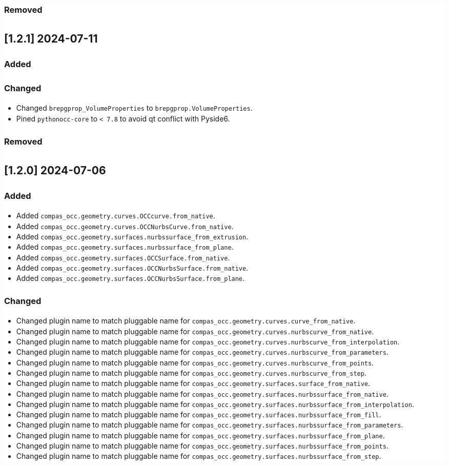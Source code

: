 ### Removed


## [1.2.1] 2024-07-11

### Added

### Changed

* Changed `brepgprop_VolumeProperties` to `brepgprop.VolumeProperties`.
* Pined `pythonocc-core` to `< 7.8` to avoid qt conflict with Pyside6.

### Removed

## [1.2.0] 2024-07-06

### Added

* Added `compas_occ.geometry.curves.OCCcurve.from_native`.
* Added `compas_occ.geometry.curves.OCCNurbsCurve.from_native`.
* Added `compas_occ.geometry.surfaces.nurbssurface_from_extrusion`.
* Added `compas_occ.geometry.surfaces.nurbssurface_from_plane`.
* Added `compas_occ.geometry.surfaces.OCCSurface.from_native`.
* Added `compas_occ.geometry.surfaces.OCCNurbsSurface.from_native`.
* Added `compas_occ.geometry.surfaces.OCCNurbsSurface.from_plane`.

### Changed

* Changed plugin name to match pluggable name for `compas_occ.geometry.curves.curve_from_native`.
* Changed plugin name to match pluggable name for `compas_occ.geometry.curves.nurbscurve_from_native`.
* Changed plugin name to match pluggable name for `compas_occ.geometry.curves.nurbscurve_from_interpolation`.
* Changed plugin name to match pluggable name for `compas_occ.geometry.curves.nurbscurve_from_parameters`.
* Changed plugin name to match pluggable name for `compas_occ.geometry.curves.nurbscurve_from_points`.
* Changed plugin name to match pluggable name for `compas_occ.geometry.curves.nurbscurve_from_step`.
* Changed plugin name to match pluggable name for `compas_occ.geometry.surfaces.surface_from_native`.
* Changed plugin name to match pluggable name for `compas_occ.geometry.surfaces.nurbssurface_from_native`.
* Changed plugin name to match pluggable name for `compas_occ.geometry.surfaces.nurbssurface_from_interpolation`.
* Changed plugin name to match pluggable name for `compas_occ.geometry.surfaces.nurbssurface_from_fill`.
* Changed plugin name to match pluggable name for `compas_occ.geometry.surfaces.nurbssurface_from_parameters`.
* Changed plugin name to match pluggable name for `compas_occ.geometry.surfaces.nurbssurface_from_plane`.
* Changed plugin name to match pluggable name for `compas_occ.geometry.surfaces.nurbssurface_from_points`.
* Changed plugin name to match pluggable name for `compas_occ.geometry.surfaces.nurbssurface_from_step`.
